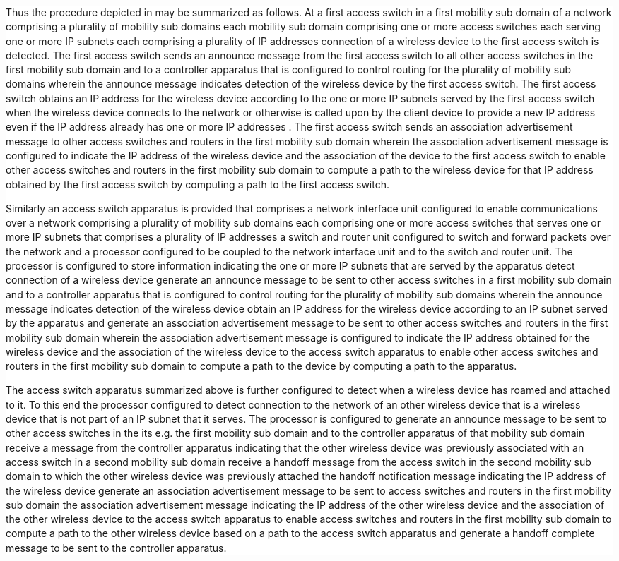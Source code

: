Thus the procedure depicted in may be summarized as follows. At a first access switch in a first mobility sub domain of a network comprising a plurality of mobility sub domains each mobility sub domain comprising one or more access switches each serving one or more IP subnets each comprising a plurality of IP addresses connection of a wireless device to the first access switch is detected. The first access switch sends an announce message from the first access switch to all other access switches in the first mobility sub domain and to a controller apparatus that is configured to control routing for the plurality of mobility sub domains wherein the announce message indicates detection of the wireless device by the first access switch. The first access switch obtains an IP address for the wireless device according to the one or more IP subnets served by the first access switch when the wireless device connects to the network or otherwise is called upon by the client device to provide a new IP address even if the IP address already has one or more IP addresses . The first access switch sends an association advertisement message to other access switches and routers in the first mobility sub domain wherein the association advertisement message is configured to indicate the IP address of the wireless device and the association of the device to the first access switch to enable other access switches and routers in the first mobility sub domain to compute a path to the wireless device for that IP address obtained by the first access switch by computing a path to the first access switch.

Similarly an access switch apparatus is provided that comprises a network interface unit configured to enable communications over a network comprising a plurality of mobility sub domains each comprising one or more access switches that serves one or more IP subnets that comprises a plurality of IP addresses a switch and router unit configured to switch and forward packets over the network and a processor configured to be coupled to the network interface unit and to the switch and router unit. The processor is configured to store information indicating the one or more IP subnets that are served by the apparatus detect connection of a wireless device generate an announce message to be sent to other access switches in a first mobility sub domain and to a controller apparatus that is configured to control routing for the plurality of mobility sub domains wherein the announce message indicates detection of the wireless device obtain an IP address for the wireless device according to an IP subnet served by the apparatus and generate an association advertisement message to be sent to other access switches and routers in the first mobility sub domain wherein the association advertisement message is configured to indicate the IP address obtained for the wireless device and the association of the wireless device to the access switch apparatus to enable other access switches and routers in the first mobility sub domain to compute a path to the device by computing a path to the apparatus.

The access switch apparatus summarized above is further configured to detect when a wireless device has roamed and attached to it. To this end the processor configured to detect connection to the network of an other wireless device that is a wireless device that is not part of an IP subnet that it serves. The processor is configured to generate an announce message to be sent to other access switches in the its e.g. the first mobility sub domain and to the controller apparatus of that mobility sub domain receive a message from the controller apparatus indicating that the other wireless device was previously associated with an access switch in a second mobility sub domain receive a handoff message from the access switch in the second mobility sub domain to which the other wireless device was previously attached the handoff notification message indicating the IP address of the wireless device generate an association advertisement message to be sent to access switches and routers in the first mobility sub domain the association advertisement message indicating the IP address of the other wireless device and the association of the other wireless device to the access switch apparatus to enable access switches and routers in the first mobility sub domain to compute a path to the other wireless device based on a path to the access switch apparatus and generate a handoff complete message to be sent to the controller apparatus.
